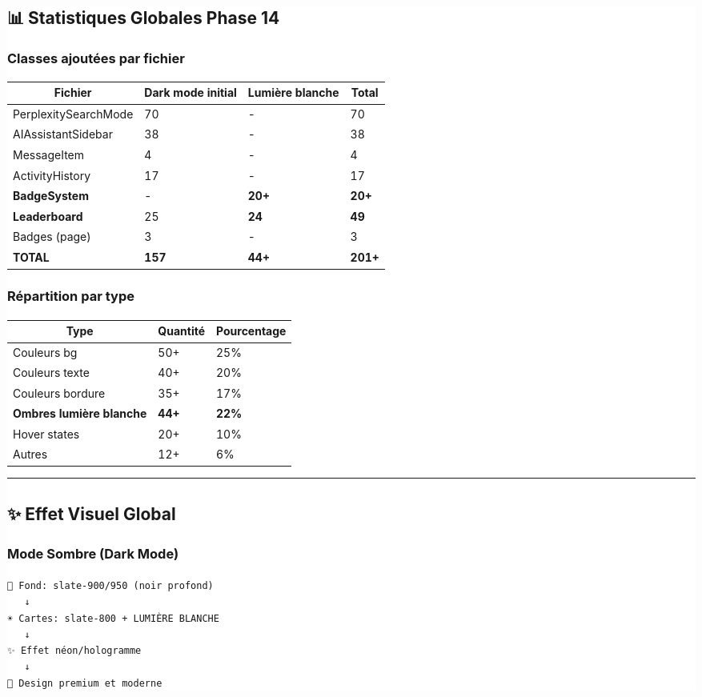 
## 📊 Statistiques Globales Phase 14

### Classes ajoutées par fichier

| Fichier | Dark mode initial | Lumière blanche | Total |
|---------|------------------|-----------------|-------|
| PerplexitySearchMode | 70 | - | 70 |
| AIAssistantSidebar | 38 | - | 38 |
| MessageItem | 4 | - | 4 |
| ActivityHistory | 17 | - | 17 |
| **BadgeSystem** | - | **20+** | **20+** |
| **Leaderboard** | 25 | **24** | **49** |
| Badges (page) | 3 | - | 3 |
| **TOTAL** | **157** | **44+** | **201+** |

### Répartition par type

| Type | Quantité | Pourcentage |
|------|----------|-------------|
| Couleurs bg | 50+ | 25% |
| Couleurs texte | 40+ | 20% |
| Couleurs bordure | 35+ | 17% |
| **Ombres lumière blanche** | **44+** | **22%** |
| Hover states | 20+ | 10% |
| Autres | 12+ | 6% |

---

## ✨ Effet Visuel Global

### Mode Sombre (Dark Mode)

```
🌌 Fond: slate-900/950 (noir profond)
   ↓
☀️ Cartes: slate-800 + LUMIÈRE BLANCHE
   ↓
✨ Effet néon/hologramme
   ↓
🎉 Design premium et moderne
```
